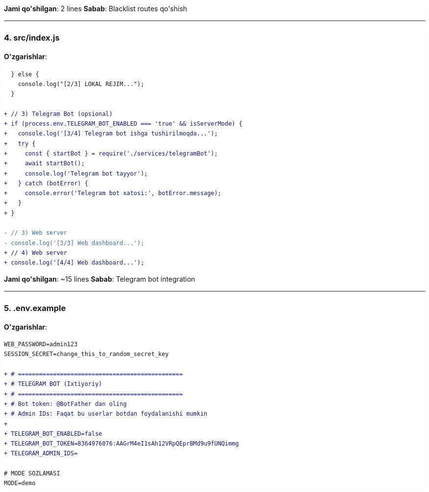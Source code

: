 **Jami qo'shilgan**: 2 lines
**Sabab**: Blacklist routes qo'shish

---

### 4. src/index.js
**O'zgarishlar**:
```diff
  } else {
    console.log("[2/3] LOKAL REJIM...");
  }

+ // 3) Telegram Bot (opsional)
+ if (process.env.TELEGRAM_BOT_ENABLED === 'true' && isServerMode) {
+   console.log('[3/4] Telegram bot ishga tushirilmoqda...');
+   try {
+     const { startBot } = require('./services/telegramBot');
+     await startBot();
+     console.log('Telegram bot tayyor');
+   } catch (botError) {
+     console.error('Telegram bot xatosi:', botError.message);
+   }
+ }

- // 3) Web server
- console.log('[3/3] Web dashboard...');
+ // 4) Web server
+ console.log('[4/4] Web dashboard...');
```

**Jami qo'shilgan**: ~15 lines
**Sabab**: Telegram bot integration

---

### 5. .env.example
**O'zgarishlar**:
```diff
WEB_PASSWORD=admin123
SESSION_SECRET=change_this_to_random_secret_key

+ # ===============================================
+ # TELEGRAM BOT (Ixtiyoriy)
+ # ===============================================
+ # Bot token: @BotFather dan oling
+ # Admin IDs: Faqat bu userlar botdan foydalanishi mumkin
+
+ TELEGRAM_BOT_ENABLED=false
+ TELEGRAM_BOT_TOKEN=8364976076:AAGrM4eI1sAh12VRpQEprBMd9u9fUNQimmg
+ TELEGRAM_ADMIN_IDS=

# MODE SOZLAMASI
MODE=demo
```
